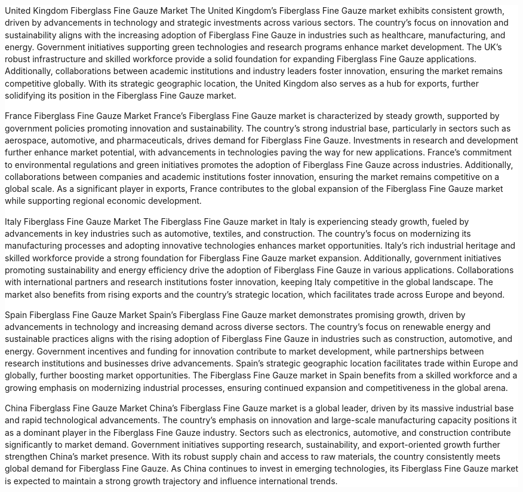 United Kingdom Fiberglass Fine Gauze Market
The United Kingdom’s Fiberglass Fine Gauze market exhibits consistent growth, driven by advancements in technology and strategic investments across various sectors. The country’s focus on innovation and sustainability aligns with the increasing adoption of Fiberglass Fine Gauze in industries such as healthcare, manufacturing, and energy. Government initiatives supporting green technologies and research programs enhance market development. The UK’s robust infrastructure and skilled workforce provide a solid foundation for expanding Fiberglass Fine Gauze applications. Additionally, collaborations between academic institutions and industry leaders foster innovation, ensuring the market remains competitive globally. With its strategic geographic location, the United Kingdom also serves as a hub for exports, further solidifying its position in the Fiberglass Fine Gauze market.

France Fiberglass Fine Gauze Market
France’s Fiberglass Fine Gauze market is characterized by steady growth, supported by government policies promoting innovation and sustainability. The country’s strong industrial base, particularly in sectors such as aerospace, automotive, and pharmaceuticals, drives demand for Fiberglass Fine Gauze. Investments in research and development further enhance market potential, with advancements in technologies paving the way for new applications. France’s commitment to environmental regulations and green initiatives promotes the adoption of Fiberglass Fine Gauze across industries. Additionally, collaborations between companies and academic institutions foster innovation, ensuring the market remains competitive on a global scale. As a significant player in exports, France contributes to the global expansion of the Fiberglass Fine Gauze market while supporting regional economic development.

Italy Fiberglass Fine Gauze Market
The Fiberglass Fine Gauze market in Italy is experiencing steady growth, fueled by advancements in key industries such as automotive, textiles, and construction. The country’s focus on modernizing its manufacturing processes and adopting innovative technologies enhances market opportunities. Italy’s rich industrial heritage and skilled workforce provide a strong foundation for Fiberglass Fine Gauze market expansion. Additionally, government initiatives promoting sustainability and energy efficiency drive the adoption of Fiberglass Fine Gauze in various applications. Collaborations with international partners and research institutions foster innovation, keeping Italy competitive in the global landscape. The market also benefits from rising exports and the country’s strategic location, which facilitates trade across Europe and beyond.

Spain Fiberglass Fine Gauze Market
Spain’s Fiberglass Fine Gauze market demonstrates promising growth, driven by advancements in technology and increasing demand across diverse sectors. The country’s focus on renewable energy and sustainable practices aligns with the rising adoption of Fiberglass Fine Gauze in industries such as construction, automotive, and energy. Government incentives and funding for innovation contribute to market development, while partnerships between research institutions and businesses drive advancements. Spain’s strategic geographic location facilitates trade within Europe and globally, further boosting market opportunities. The Fiberglass Fine Gauze market in Spain benefits from a skilled workforce and a growing emphasis on modernizing industrial processes, ensuring continued expansion and competitiveness in the global arena.

China Fiberglass Fine Gauze Market
China’s Fiberglass Fine Gauze market is a global leader, driven by its massive industrial base and rapid technological advancements. The country’s emphasis on innovation and large-scale manufacturing capacity positions it as a dominant player in the Fiberglass Fine Gauze industry. Sectors such as electronics, automotive, and construction contribute significantly to market demand. Government initiatives supporting research, sustainability, and export-oriented growth further strengthen China’s market presence. With its robust supply chain and access to raw materials, the country consistently meets global demand for Fiberglass Fine Gauze. As China continues to invest in emerging technologies, its Fiberglass Fine Gauze market is expected to maintain a strong growth trajectory and influence international trends.

